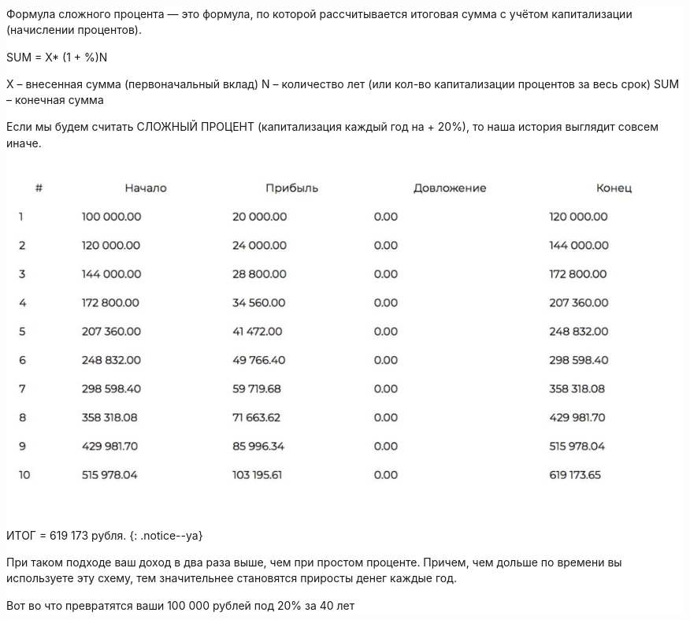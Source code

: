 Формула сложного процента — это формула, по которой рассчитывается итоговая сумма с учётом капитализации (начислении процентов).

SUM = X* (1 + %)N

X – внесенная сумма (первоначальный вклад)
N – количество лет (или кол-во капитализации процентов за весь срок) SUM – конечная сумма

Если мы будем считать СЛОЖНЫЙ ПРОЦЕНТ (капитализация каждый год на + 20%), то наша история выглядит совсем иначе.


 <a href="/assets/images/novichku/bib/money_113.jpeg" class="image-popup">
<img src="/assets/images/novichku/bib/money_113.jpeg" alt="money">
</a>

ИТОГ = 619 173 рубля.
{: .notice--ya}

При таком подходе ваш доход в два раза выше, чем при простом проценте. Причем, чем дольше по времени вы используете эту схему, тем значительнее становятся приросты денег каждые год.

Вот во что превратятся ваши 100 000 рублей под 20% за 40 лет

 <a href="/assets/images/novichku/bib/money_25.jpeg" class="image-popup">